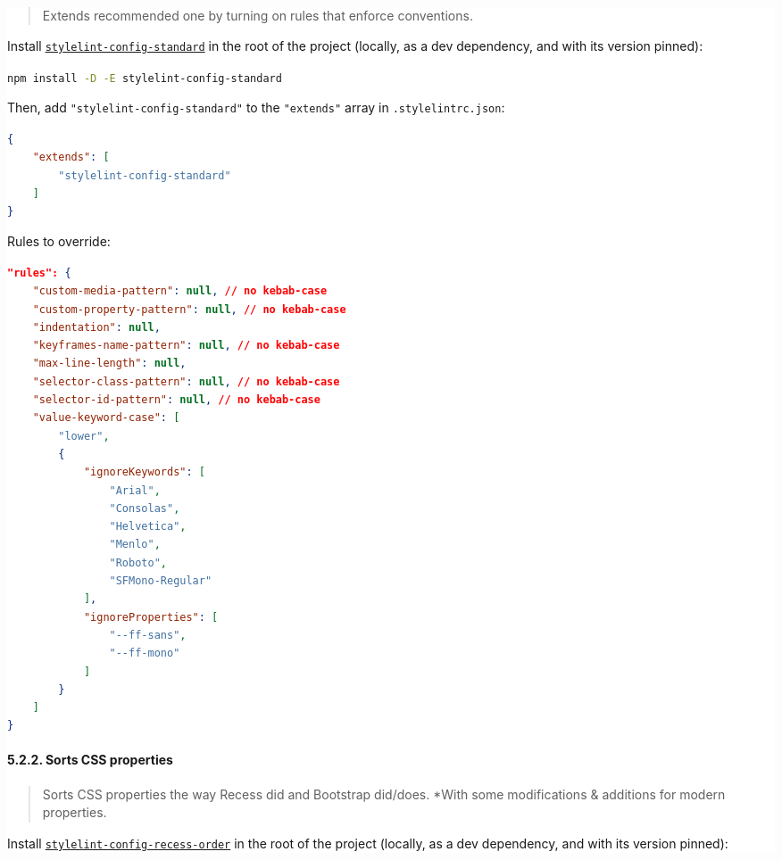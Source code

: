 > Extends recommended one by turning on rules that enforce conventions.

Install [`stylelint-config-standard`](https://www.npmjs.com/package/stylelint-config-standard) in the root of the project (locally, as a dev dependency, and with its version pinned):

```sh
npm install -D -E stylelint-config-standard
```

Then, add `"stylelint-config-standard"` to the `"extends"` array in `.stylelintrc.json`:

```json
{
    "extends": [
        "stylelint-config-standard"
    ]
}
```

Rules to override:

```json
"rules": {
    "custom-media-pattern": null, // no kebab-case
    "custom-property-pattern": null, // no kebab-case
    "indentation": null,
    "keyframes-name-pattern": null, // no kebab-case
    "max-line-length": null,
    "selector-class-pattern": null, // no kebab-case
    "selector-id-pattern": null, // no kebab-case
    "value-keyword-case": [
        "lower",
        {
            "ignoreKeywords": [
                "Arial",
                "Consolas",
                "Helvetica",
                "Menlo",
                "Roboto",
                "SFMono-Regular"
            ],
            "ignoreProperties": [
                "--ff-sans",
                "--ff-mono"
            ]
        }
    ]
}
```

#### 5.2.2. Sorts CSS properties

> Sorts CSS properties the way Recess did and Bootstrap did/does. *With some modifications & additions for modern properties.

Install [`stylelint-config-recess-order`](https://www.npmjs.com/package/stylelint-config-recess-order) in the root of the project (locally, as a dev dependency, and with its version pinned):
